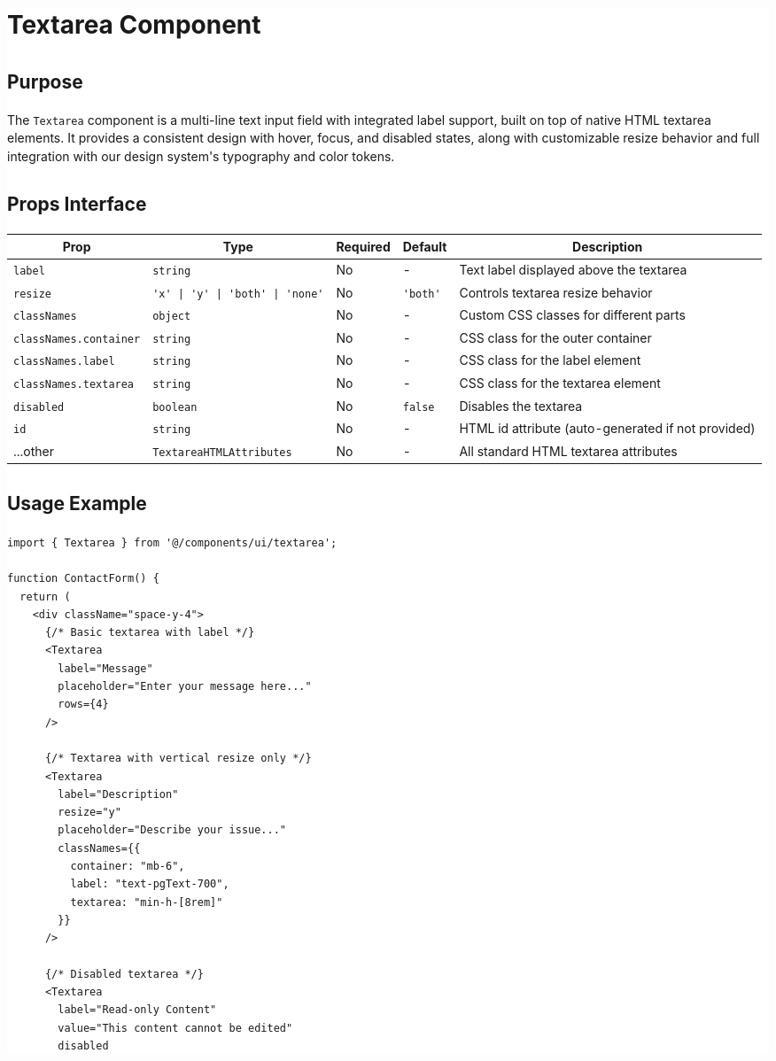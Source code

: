 # Textarea Component

## Purpose

The `Textarea` component is a multi-line text input field with integrated label support, built on top of native HTML textarea elements. It provides a consistent design with hover, focus, and disabled states, along with customizable resize behavior and full integration with our design system's typography and color tokens.

## Props Interface

| Prop | Type | Required | Default | Description |
|------|------|----------|---------|-------------|
| `label` | `string` | No | - | Text label displayed above the textarea |
| `resize` | `'x' \| 'y' \| 'both' \| 'none'` | No | `'both'` | Controls textarea resize behavior |
| `classNames` | `object` | No | - | Custom CSS classes for different parts |
| `classNames.container` | `string` | No | - | CSS class for the outer container |
| `classNames.label` | `string` | No | - | CSS class for the label element |
| `classNames.textarea` | `string` | No | - | CSS class for the textarea element |
| `disabled` | `boolean` | No | `false` | Disables the textarea |
| `id` | `string` | No | - | HTML id attribute (auto-generated if not provided) |
| ...other | `TextareaHTMLAttributes` | No | - | All standard HTML textarea attributes |

## Usage Example

```tsx
import { Textarea } from '@/components/ui/textarea';

function ContactForm() {
  return (
    <div className="space-y-4">
      {/* Basic textarea with label */}
      <Textarea
        label="Message"
        placeholder="Enter your message here..."
        rows={4}
      />

      {/* Textarea with vertical resize only */}
      <Textarea
        label="Description"
        resize="y"
        placeholder="Describe your issue..."
        classNames={{
          container: "mb-6",
          label: "text-pgText-700",
          textarea: "min-h-[8rem]"
        }}
      />

      {/* Disabled textarea */}
      <Textarea
        label="Read-only Content"
        value="This content cannot be edited"
        disabled
```